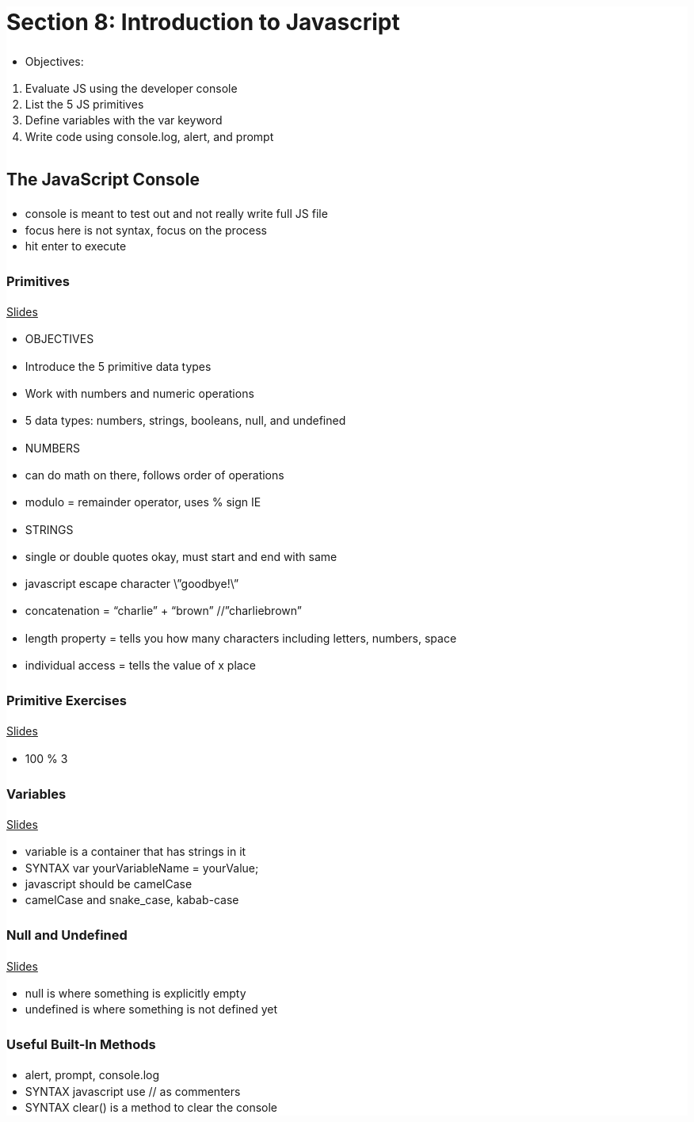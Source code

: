 # Section 8: Introduction to Javascript
- Objectives:
1. Evaluate JS using the developer console
2. List the 5 JS primitives
3. Define variables with the var keyword
4. Write code using console.log, alert, and prompt

## The JavaScript Console
- console is meant to test out and not really write full JS file
- focus here is not syntax, focus on the process
- hit enter to execute

### Primitives
[Slides](http://webdev.slides.com/coltsteele/javascript-basics-57#/)
- OBJECTIVES
- Introduce the 5 primitive data types
- Work with numbers and numeric operations

- 5 data types: numbers, strings, booleans, null, and undefined

- NUMBERS
- can do math on there, follows order of operations
- modulo = remainder operator, uses % sign IE 

- STRINGS
- single or double quotes okay, must start and end with same
- javascript escape character \”goodbye!\”
- concatenation = “charlie” + “brown” //”charliebrown”
- length property = tells you how many characters including letters, numbers, space
- individual access = tells the value of x place

### Primitive Exercises
[Slides](http://webdev.slides.com/coltsteele/javascript-basics-57#/)
- 100 % 3

### Variables
[Slides](http://webdev.slides.com/coltsteele/javascript-basics-57#/)
- variable is a container that has strings in it
- SYNTAX var yourVariableName = yourValue;
- javascript should be camelCase
- camelCase and snake_case, kabab-case

### Null and Undefined
[Slides](http://webdev.slides.com/coltsteele/javascript-basics-57)
- null is where something is explicitly empty
- undefined is where something is not defined yet

### Useful Built-In Methods
- alert, prompt, console.log
- SYNTAX javascript use // as commenters
- SYNTAX clear() is a method to clear the console

